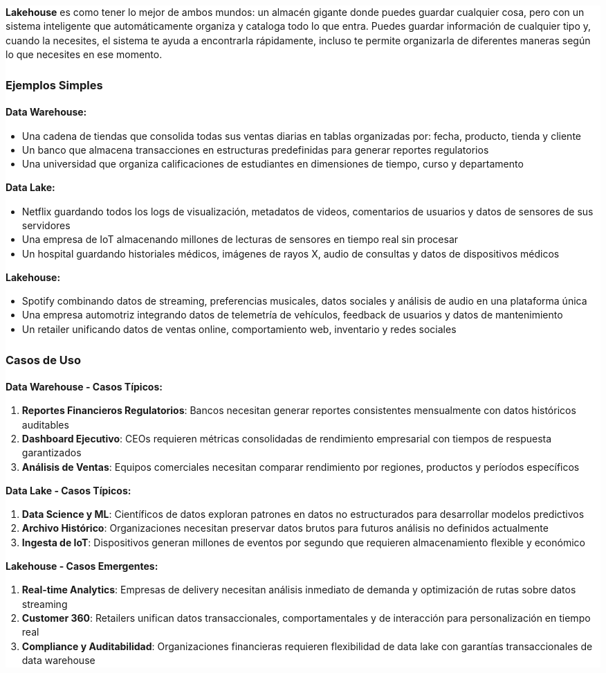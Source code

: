 **Lakehouse** es como tener lo mejor de ambos mundos: un almacén gigante donde puedes guardar cualquier cosa, pero con un sistema inteligente que automáticamente organiza y cataloga todo lo que entra. Puedes guardar información de cualquier tipo y, cuando la necesites, el sistema te ayuda a encontrarla rápidamente, incluso te permite organizarla de diferentes maneras según lo que necesites en ese momento.

### Ejemplos Simples

**Data Warehouse:**
- Una cadena de tiendas que consolida todas sus ventas diarias en tablas organizadas por: fecha, producto, tienda y cliente
- Un banco que almacena transacciones en estructuras predefinidas para generar reportes regulatorios
- Una universidad que organiza calificaciones de estudiantes en dimensiones de tiempo, curso y departamento

**Data Lake:**
- Netflix guardando todos los logs de visualización, metadatos de videos, comentarios de usuarios y datos de sensores de sus servidores
- Una empresa de IoT almacenando millones de lecturas de sensores en tiempo real sin procesar
- Un hospital guardando historiales médicos, imágenes de rayos X, audio de consultas y datos de dispositivos médicos

**Lakehouse:**
- Spotify combinando datos de streaming, preferencias musicales, datos sociales y análisis de audio en una plataforma única
- Una empresa automotriz integrando datos de telemetría de vehículos, feedback de usuarios y datos de mantenimiento
- Un retailer unificando datos de ventas online, comportamiento web, inventario y redes sociales

### Casos de Uso

**Data Warehouse - Casos Típicos:**
1. **Reportes Financieros Regulatorios**: Bancos necesitan generar reportes consistentes mensualmente con datos históricos auditables
2. **Dashboard Ejecutivo**: CEOs requieren métricas consolidadas de rendimiento empresarial con tiempos de respuesta garantizados
3. **Análisis de Ventas**: Equipos comerciales necesitan comparar rendimiento por regiones, productos y períodos específicos

**Data Lake - Casos Típicos:**
1. **Data Science y ML**: Científicos de datos exploran patrones en datos no estructurados para desarrollar modelos predictivos
2. **Archivo Histórico**: Organizaciones necesitan preservar datos brutos para futuros análisis no definidos actualmente
3. **Ingesta de IoT**: Dispositivos generan millones de eventos por segundo que requieren almacenamiento flexible y económico

**Lakehouse - Casos Emergentes:**
1. **Real-time Analytics**: Empresas de delivery necesitan análisis inmediato de demanda y optimización de rutas sobre datos streaming
2. **Customer 360**: Retailers unifican datos transaccionales, comportamentales y de interacción para personalización en tiempo real
3. **Compliance y Auditabilidad**: Organizaciones financieras requieren flexibilidad de data lake con garantías transaccionales de data warehouse
